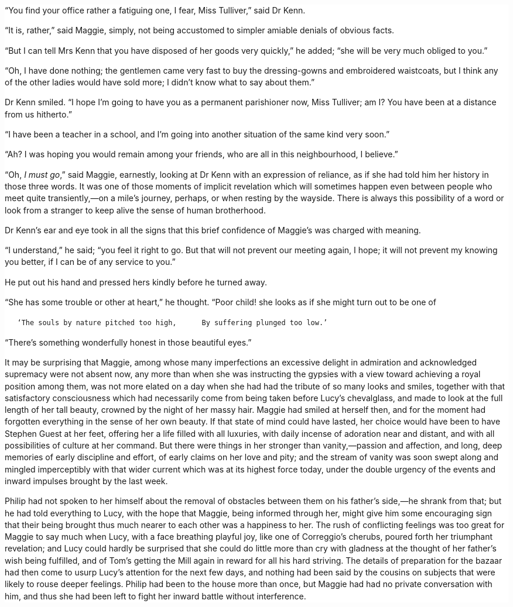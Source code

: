   “You find your office rather a fatiguing one, I fear, Miss Tulliver,” said Dr Kenn. 

  “It is, rather,” said Maggie, simply, not being accustomed to simpler amiable denials of obvious facts. 

  “But I can tell Mrs Kenn that you have disposed of her goods very quickly,” he added; “she will be very much obliged to you.” 

  “Oh, I have done nothing; the gentlemen came very fast to buy the dressing-gowns and embroidered waistcoats, but I think any of the other ladies would have sold more; I didn’t know what to say about them.” 

  Dr Kenn smiled. “I hope I’m going to have you as a permanent parishioner now, Miss Tulliver; am I? You have been at a distance from us hitherto.” 

  “I have been a teacher in a school, and I’m going into another situation of the same kind very soon.” 

  “Ah? I was hoping you would remain among your friends, who are all in this neighbourhood, I believe.” 

  “Oh, _I must go_,” said Maggie, earnestly, looking at Dr Kenn with an expression of reliance, as if she had told him her history in those three words. It was one of those moments of implicit revelation which will sometimes happen even between people who meet quite transiently,—on a mile’s journey, perhaps, or when resting by the wayside. There is always this possibility of a word or look from a stranger to keep alive the sense of human brotherhood. 

  Dr Kenn’s ear and eye took in all the signs that this brief confidence of Maggie’s was charged with meaning. 

  “I understand,” he said; “you feel it right to go. But that will not prevent our meeting again, I hope; it will not prevent my knowing you better, if I can be of any service to you.” 

  He put out his hand and pressed hers kindly before he turned away. 

  “She has some trouble or other at heart,” he thought. “Poor child! she looks as if she might turn out to be one of 

       ‘The souls by nature pitched too high,      By suffering plunged too low.’ 

  “There’s something wonderfully honest in those beautiful eyes.” 

  It may be surprising that Maggie, among whose many imperfections an excessive delight in admiration and acknowledged supremacy were not absent now, any more than when she was instructing the gypsies with a view toward achieving a royal position among them, was not more elated on a day when she had had the tribute of so many looks and smiles, together with that satisfactory consciousness which had necessarily come from being taken before Lucy’s chevalglass, and made to look at the full length of her tall beauty, crowned by the night of her massy hair. Maggie had smiled at herself then, and for the moment had forgotten everything in the sense of her own beauty. If that state of mind could have lasted, her choice would have been to have Stephen Guest at her feet, offering her a life filled with all luxuries, with daily incense of adoration near and distant, and with all possibilities of culture at her command. But there were things in her stronger than vanity,—passion and affection, and long, deep memories of early discipline and effort, of early claims on her love and pity; and the stream of vanity was soon swept along and mingled imperceptibly with that wider current which was at its highest force today, under the double urgency of the events and inward impulses brought by the last week. 

  Philip had not spoken to her himself about the removal of obstacles between them on his father’s side,—he shrank from that; but he had told everything to Lucy, with the hope that Maggie, being informed through her, might give him some encouraging sign that their being brought thus much nearer to each other was a happiness to her. The rush of conflicting feelings was too great for Maggie to say much when Lucy, with a face breathing playful joy, like one of Correggio’s cherubs, poured forth her triumphant revelation; and Lucy could hardly be surprised that she could do little more than cry with gladness at the thought of her father’s wish being fulfilled, and of Tom’s getting the Mill again in reward for all his hard striving. The details of preparation for the bazaar had then come to usurp Lucy’s attention for the next few days, and nothing had been said by the cousins on subjects that were likely to rouse deeper feelings. Philip had been to the house more than once, but Maggie had had no private conversation with him, and thus she had been left to fight her inward battle without interference. 
